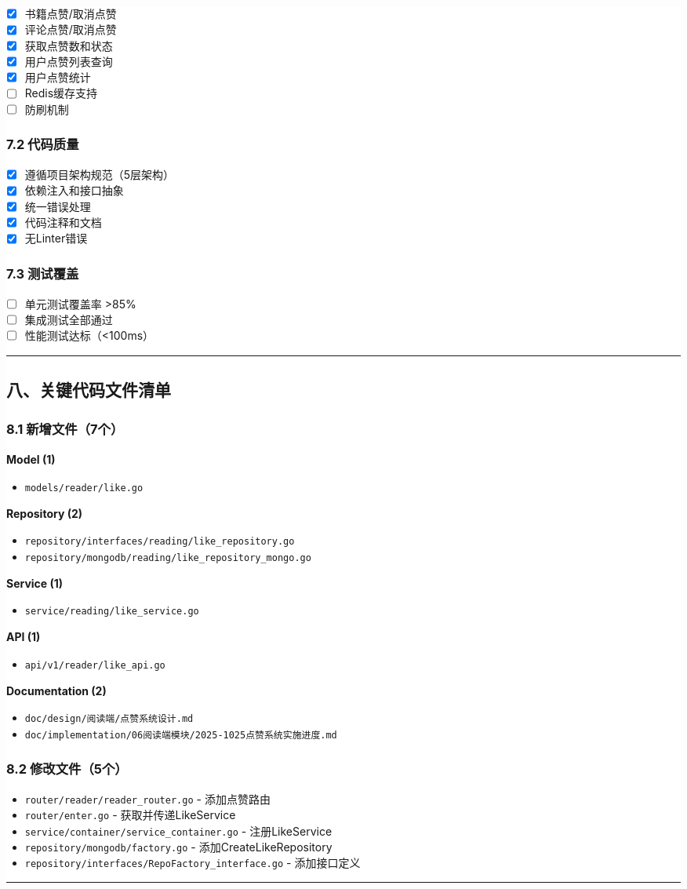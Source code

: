- [x] 书籍点赞/取消点赞
- [x] 评论点赞/取消点赞
- [x] 获取点赞数和状态
- [x] 用户点赞列表查询
- [x] 用户点赞统计
- [ ] Redis缓存支持
- [ ] 防刷机制

### 7.2 代码质量

- [x] 遵循项目架构规范（5层架构）
- [x] 依赖注入和接口抽象
- [x] 统一错误处理
- [x] 代码注释和文档
- [x] 无Linter错误

### 7.3 测试覆盖

- [ ] 单元测试覆盖率 >85%
- [ ] 集成测试全部通过
- [ ] 性能测试达标（<100ms）

---

## 八、关键代码文件清单

### 8.1 新增文件（7个）

**Model (1)**
- `models/reader/like.go`

**Repository (2)**
- `repository/interfaces/reading/like_repository.go`
- `repository/mongodb/reading/like_repository_mongo.go`

**Service (1)**
- `service/reading/like_service.go`

**API (1)**
- `api/v1/reader/like_api.go`

**Documentation (2)**
- `doc/design/阅读端/点赞系统设计.md`
- `doc/implementation/06阅读端模块/2025-1025点赞系统实施进度.md`

### 8.2 修改文件（5个）

- `router/reader/reader_router.go` - 添加点赞路由
- `router/enter.go` - 获取并传递LikeService
- `service/container/service_container.go` - 注册LikeService
- `repository/mongodb/factory.go` - 添加CreateLikeRepository
- `repository/interfaces/RepoFactory_interface.go` - 添加接口定义

---
